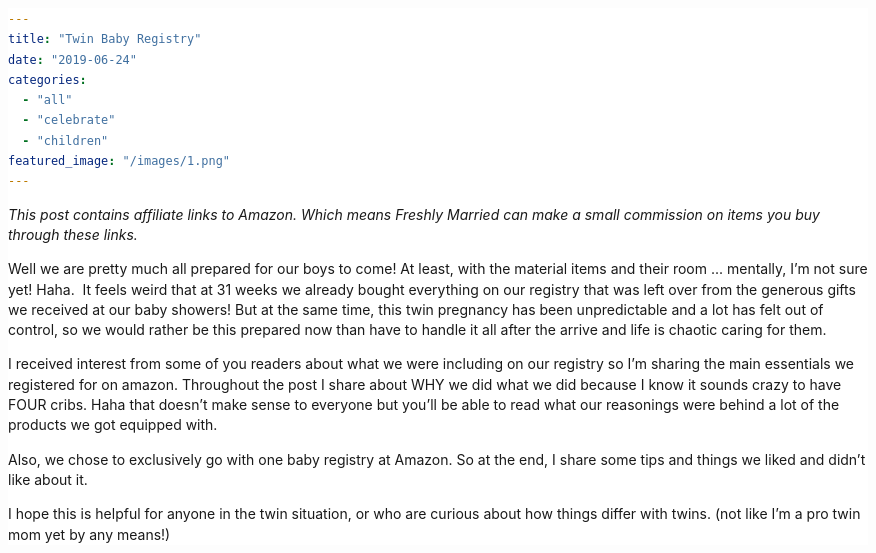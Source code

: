 ```yaml
---
title: "Twin Baby Registry"
date: "2019-06-24"
categories: 
  - "all"
  - "celebrate"
  - "children"
featured_image: "/images/1.png"
---
```


_This post contains affiliate links to Amazon. Which means Freshly Married can make a small commission on items you buy through these links._

Well we are pretty much all prepared for our boys to come! At least, with the material items and their room ... mentally, I’m not sure yet! Haha.  It feels weird that at 31 weeks we already bought everything on our registry that was left over from the generous gifts we received at our baby showers! But at the same time, this twin pregnancy has been unpredictable and a lot has felt out of control, so we would rather be this prepared now than have to handle it all after the arrive and life is chaotic caring for them. 

I received interest from some of you readers about what we were including on our registry so I’m sharing the main essentials we registered for on amazon. Throughout the post I share about WHY we did what we did because I know it sounds crazy to have FOUR cribs. Haha that doesn’t make sense to everyone but you’ll be able to read what our reasonings were behind a lot of the products we got equipped with. 

Also, we chose to exclusively go with one baby registry at Amazon. So at the end, I share some tips and things we liked and didn’t like about it.

I hope this is helpful for anyone in the twin situation, or who are curious about how things differ with twins. (not like I’m a pro twin mom yet by any means!) 

